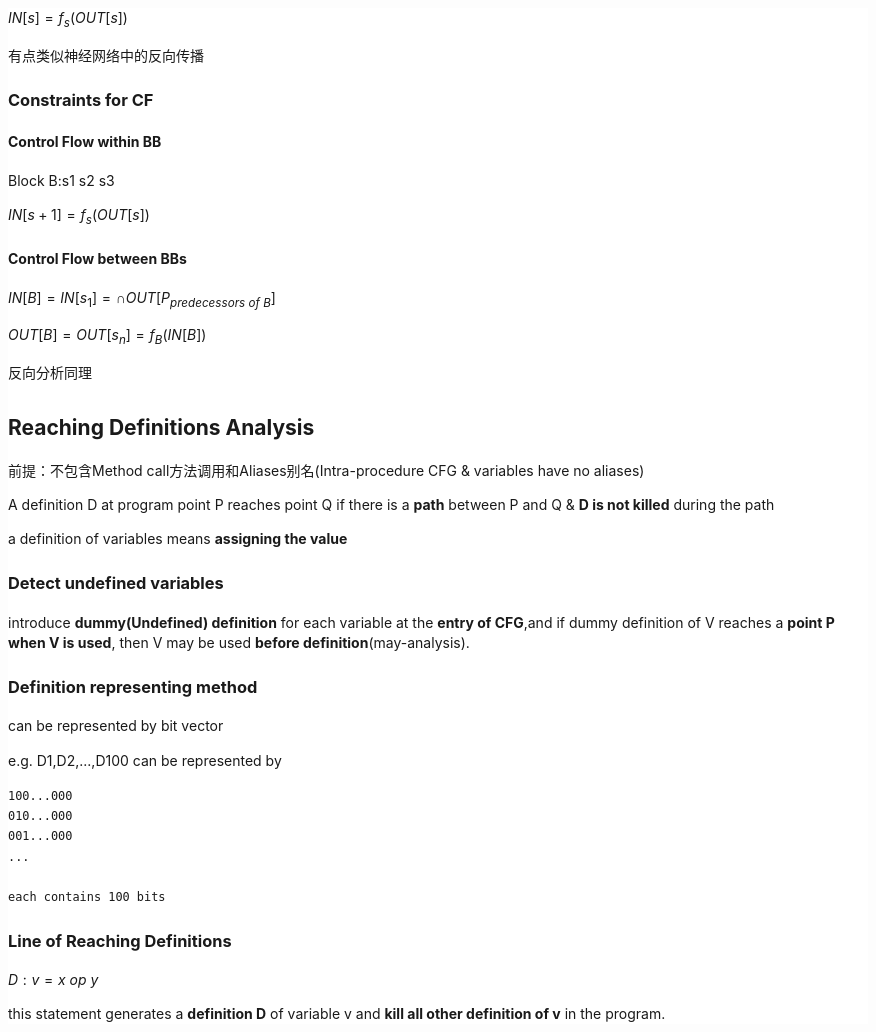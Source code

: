 $IN[s] = f_s(OUT[s])$

有点类似神经网络中的反向传播

### Constraints for CF

#### Control Flow within BB

Block B:s1 s2 s3

$IN[s+1] = f_s(OUT[s])$

#### Control Flow between BBs

$IN[B] = IN[s_1] = \cap OUT[P_{predecessors \ of \ B}]$

$OUT[B] = OUT[s_n] = f_B(IN[B])$

反向分析同理

## Reaching Definitions Analysis

前提：不包含Method call方法调用和Aliases别名(Intra-procedure CFG & variables have no aliases)

A definition D at program point P reaches point Q if there is a **path** between P and Q & **D is not killed** during the path

a definition of variables means **assigning the value**

### Detect undefined variables

introduce **dummy(Undefined) definition** for each variable at the **entry of CFG**,and if dummy definition of V reaches a **point P when V is used**, then V may be used **before definition**(may-analysis).

### Definition representing method

can be represented by bit vector

e.g. D1,D2,...,D100 can be represented by

```text
100...000
010...000
001...000
...

each contains 100 bits
```

### Line of Reaching Definitions

$D: v = x \ op \ y$

this statement generates a **definition D** of variable v and **kill all other definition of v** in the program.
